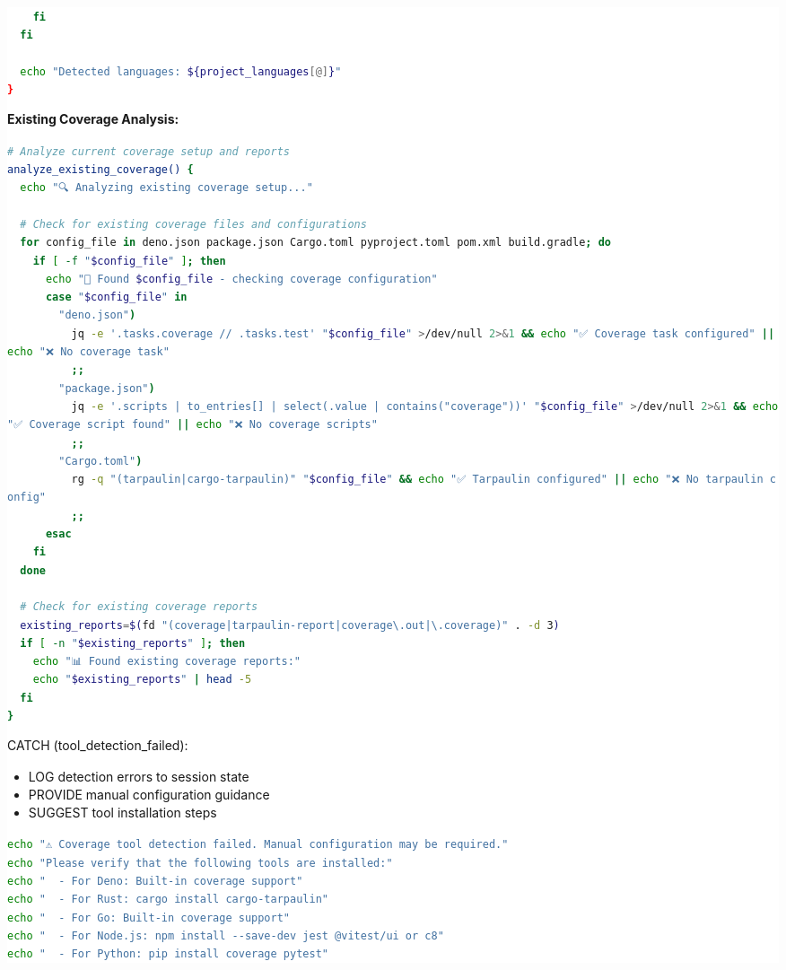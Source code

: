 ```bash
    fi
  fi
  
  echo "Detected languages: ${project_languages[@]}"
}
```

**Existing Coverage Analysis:**

```bash
# Analyze current coverage setup and reports
analyze_existing_coverage() {
  echo "🔍 Analyzing existing coverage setup..."
  
  # Check for existing coverage files and configurations
  for config_file in deno.json package.json Cargo.toml pyproject.toml pom.xml build.gradle; do
    if [ -f "$config_file" ]; then
      echo "📄 Found $config_file - checking coverage configuration"
      case "$config_file" in
        "deno.json")
          jq -e '.tasks.coverage // .tasks.test' "$config_file" >/dev/null 2>&1 && echo "✅ Coverage task configured" || echo "❌ No coverage task"
          ;;
        "package.json")  
          jq -e '.scripts | to_entries[] | select(.value | contains("coverage"))' "$config_file" >/dev/null 2>&1 && echo "✅ Coverage script found" || echo "❌ No coverage scripts"
          ;;
        "Cargo.toml")
          rg -q "(tarpaulin|cargo-tarpaulin)" "$config_file" && echo "✅ Tarpaulin configured" || echo "❌ No tarpaulin config"
          ;;
      esac
    fi
  done
  
  # Check for existing coverage reports
  existing_reports=$(fd "(coverage|tarpaulin-report|coverage\.out|\.coverage)" . -d 3)
  if [ -n "$existing_reports" ]; then
    echo "📊 Found existing coverage reports:"
    echo "$existing_reports" | head -5
  fi
}
```

CATCH (tool_detection_failed):

- LOG detection errors to session state
- PROVIDE manual configuration guidance
- SUGGEST tool installation steps

```bash
echo "⚠️ Coverage tool detection failed. Manual configuration may be required."
echo "Please verify that the following tools are installed:"
echo "  - For Deno: Built-in coverage support"
echo "  - For Rust: cargo install cargo-tarpaulin"
echo "  - For Go: Built-in coverage support"
echo "  - For Node.js: npm install --save-dev jest @vitest/ui or c8"
echo "  - For Python: pip install coverage pytest"
```
